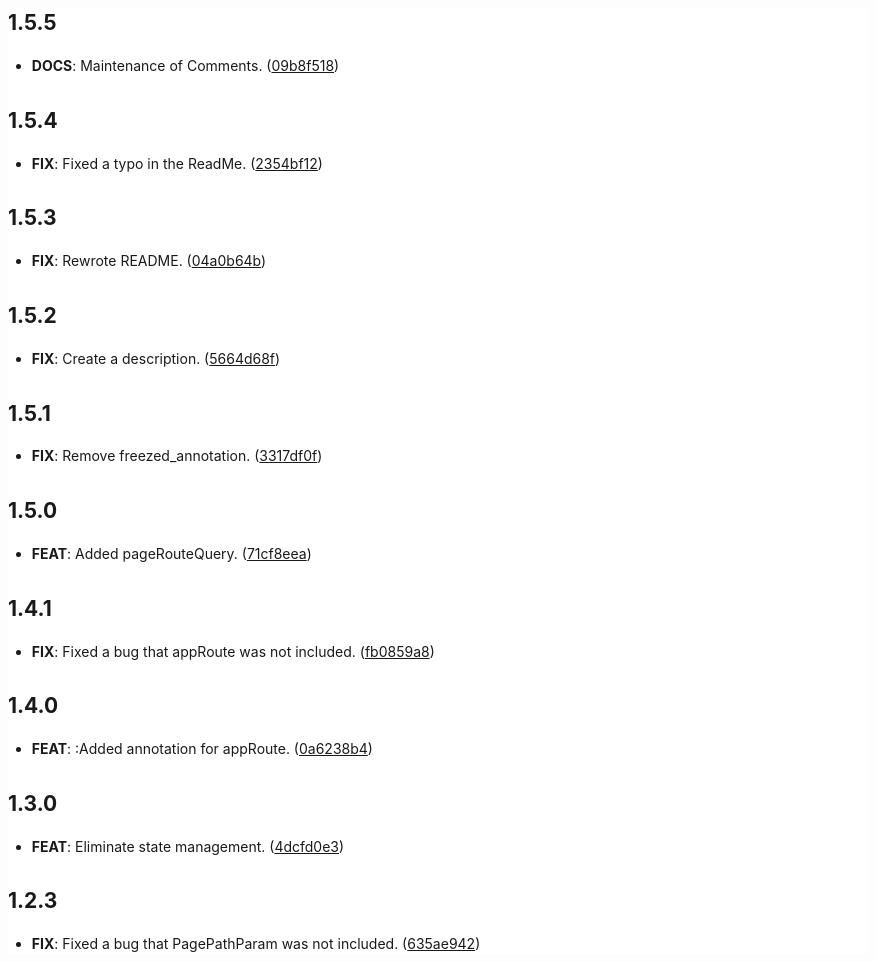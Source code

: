 ## 1.5.5

 - **DOCS**: Maintenance of Comments. ([09b8f518](https://github.com/mathrunet/flutter_masamune/commit/09b8f5184c6b630882f7ceb2324f448cc2fa2b15))

## 1.5.4

 - **FIX**: Fixed a typo in the ReadMe. ([2354bf12](https://github.com/mathrunet/flutter_masamune/commit/2354bf1211e54669d7b62a54d900948e0f4aeea2))

## 1.5.3

 - **FIX**: Rewrote README. ([04a0b64b](https://github.com/mathrunet/flutter_masamune/commit/04a0b64b353cdf934c4c9c9e29b79edea2e0e51e))

## 1.5.2

 - **FIX**: Create a description. ([5664d68f](https://github.com/mathrunet/flutter_masamune/commit/5664d68f5105b273a0377fd2add81fd58e28d5e3))

## 1.5.1

 - **FIX**: Remove freezed_annotation. ([3317df0f](https://github.com/mathrunet/flutter_masamune/commit/3317df0f0cece5d127400ab35554bac0ba19bc06))

## 1.5.0

 - **FEAT**: Added pageRouteQuery. ([71cf8eea](https://github.com/mathrunet/flutter_masamune/commit/71cf8eea5b1d0b0aa5d27155bb7bec25bd431405))

## 1.4.1

 - **FIX**: Fixed a bug that appRoute was not included. ([fb0859a8](https://github.com/mathrunet/flutter_masamune/commit/fb0859a89927b1fa2d8a4e9353ab2e2a52b7bb30))

## 1.4.0

 - **FEAT**: :Added annotation for appRoute. ([0a6238b4](https://github.com/mathrunet/flutter_masamune/commit/0a6238b439eddfb44b0c82f801b0cc4b7ebe3c03))

## 1.3.0

 - **FEAT**: Eliminate state management. ([4dcfd0e3](https://github.com/mathrunet/flutter_masamune/commit/4dcfd0e3438a5d48f83c3d92b6b0de80716babb8))

## 1.2.3

 - **FIX**: Fixed a bug that PagePathParam was not included. ([635ae942](https://github.com/mathrunet/flutter_masamune/commit/635ae942184d63c36ce66c4f018135f7d05ad259))
